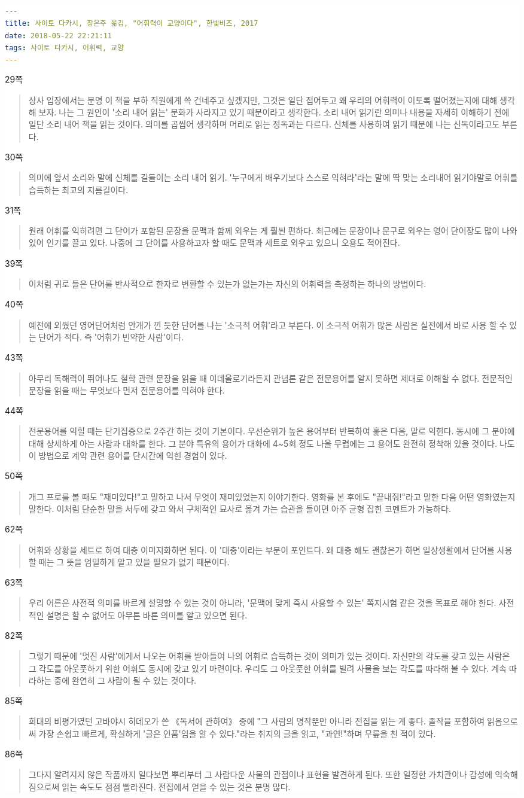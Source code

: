 ```yaml
---
title: 사이토 다카시, 장은주 옮김, "어휘력이 교양이다", 한빛비즈, 2017
date: 2018-05-22 22:21:11
tags: 사이토 다카시, 어휘력, 교양
---
```


29쪽
> 상사 입장에서는 분명 이 책을 부하 직원에게 쓱 건네주고 싶겠지만, 그것은 일단 접어두고 왜 우리의 어휘력이 이토록 떨어졌는지에 대해 생각해 보자. 나는 그 원인이 '소리 내어 읽는' 문화가 사라지고 있기 때문이라고 생각한다. 소리 내어 읽기란 의미나 내용을 자세히 이해하기 전에 일단 소리 내어 책을 읽는 것이다. 의미를 곱씹어 생각하며 머리로 읽는 정독과는 다르다. 신체를 사용하여 읽기 때문에 나는 신독이라고도 부른다.

30쪽
> 의미에 앞서 소리와 말에 신체를 길들이는 소리 내어 읽기. '누구에게 배우기보다 스스로 익혀라'라는 말에 딱 맞는 소리내어 읽기야말로 어휘를 습득하는 최고의 지름길이다.

31쪽
> 원래 어휘를 익히려면 그 단어가 포함된 문장을 문맥과 함께 외우는 게 훨씬 편하다. 최근에는 문장이나 문구로 외우는 영어 단어장도 많이 나와 있어 인기를 끌고 있다. 나중에 그 단어를 사용하고자 할 때도 문맥과 세트로 외우고 있으니 오용도 적어진다.

39쪽
> 이처럼 귀로 들은 단어를 반사적으로 한자로 변환할 수 있는가 없는가는 자신의 어휘력을 측정하는 하나의 방법이다.

40쪽
> 예전에 외웠던 영어단어처럼 안개가 낀 듯한 단어를 나는 '소극적 어휘'라고 부른다. 이 소극적 어휘가 많은 사람은 실전에서 바로 사용 할 수 있는 단어가 적다. 즉 '어휘가 빈약한 사람'이다.

43쪽
> 아무리 독해력이 뛰어나도 철학 관련 문장을 읽을 때 이데올로기라든지 관념론 같은 전문용어를 알지 못하면 제대로 이해할 수 없다. 전문적인 문장을 읽을 때는 무엇보다 먼저 전문용어를 익혀야 한다.

44쪽
> 전문용어를 익힐 때는 단기집중으로 2주간 하는 것이 기본이다. 우선순위가 높은 용어부터 반복하여 훑은 다음, 말로 익힌다. 동시에 그 분야에 대해 상세하게 아는 사람과 대화를 한다. 그 분야 특유의 용어가 대화에 4~5회 정도 나올 무렵에는 그 용어도 완전히 정착해 있을 것이다. 나도 이 방법으로 계약 관련 용어를 단시간에 익힌 경험이 있다.

50쪽
> 개그 프로를 볼 때도 "재미있다!"고 말하고 나서 무엇이 재미있었는지 이야기한다. 영화를 본 후에도 "끝내줘!"라고 말한 다음 어떤 영화였는지 말한다. 이처럼 단순한 말을 서두에 갖고 와서 구체적인 묘사로 옮겨 가는 습관을 들이면 아주 균형 잡힌 코멘트가 가능하다.

62쪽
> 어휘와 상황을 세트로 하여 대충 이미지화하면 된다. 이 '대충'이라는 부분이 포인트다. 왜 대충 해도 괜찮은가 하면 일상생활에서 단어를 사용할 때는 그 뜻을 엄밀하게 알고 있을 필요가 없기 때문이다.

63쪽
> 우리 어른은 사전적 의미를 바르게 설명할 수 있는 것이 아니라, '문맥에 맞게 즉시 사용할 수 있는' 쪽지시험 같은 것을 목표로 해야 한다. 사전적인 설명은 할 수 없어도 아무튼 바른 의미를 알고 있으면 된다.

82쪽
> 그렇기 때문에 '멋진 사람'에게서 나오는 어휘를 받아들여 나의 어휘로 습득하는 것이 의미가 있는 것이다. 자신만의 각도를 갖고 있는 사람은 그 각도를 아웃풋하기 위한 어휘도 동시에 갖고 있기 마련이다. 우리도 그 아웃풋한 어휘를 빌려 사물을 보는 각도를 따라해 볼 수 있다. 계속 따라하는 중에 완연히 그 사람이 될 수 있는 것이다.

85쪽
> 희대의 비평가였던 고바야시 히데오가 쓴 《독서에 관하여》 중에 "그 사람의 명작뿐만 아니라 전집을 읽는 게 좋다. 졸작을 포함하여 읽음으로써 가장 손쉽고 빠르게, 확실하게 '글은 인품'임을 알 수 있다."라는 취지의 글을 읽고, "과연!"하며 무릎을 친 적이 있다.

86쪽
> 그다지 알려지지 않은 작품까지 일다보면 뿌리부터 그 사람다운 사물의 관점이나 표현을 발견하게 된다. 또한 일정한 가치관이나 감성에 익숙해짐으로써 읽는 속도도 점점 빨라진다. 전집에서 얻을 수 있는 것은 분명 많다.
